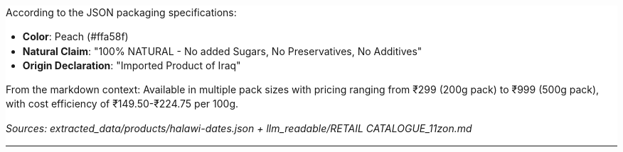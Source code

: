 According to the JSON packaging specifications:
- **Color**: Peach (#ffa58f) 
- **Natural Claim**: "100% NATURAL - No added Sugars, No Preservatives, No Additives"
- **Origin Declaration**: "Imported Product of Iraq"

From the markdown context: Available in multiple pack sizes with pricing ranging from ₹299 (200g pack) to ₹999 (500g pack), with cost efficiency of ₹149.50-₹224.75 per 100g.

*Sources: extracted_data/products/halawi-dates.json + llm_readable/RETAIL CATALOGUE_11zon.md*

---

